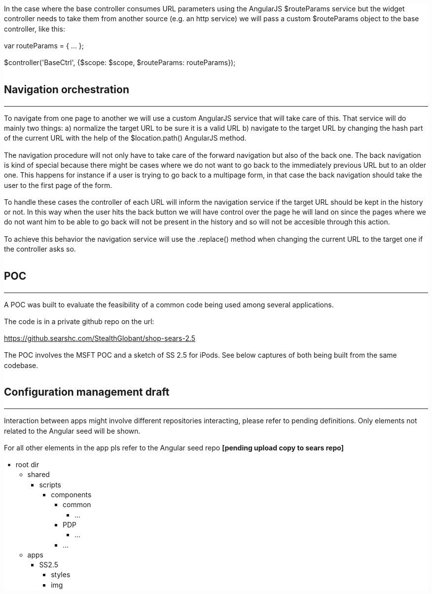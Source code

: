 In the case where the base controller consumes URL parameters using the AngularJS $routeParams service but the widget controller needs to take them from another source (e.g. an http service) we will pass a custom $routeParams object to the base controller, like this:

var routeParams = { ... };

$controller('BaseCtrl', {$scope: $scope, $routeParams: routeParams});

## Navigation orchestration
---------------------------
To navigate from one page to another we will use a custom AngularJS service that will take care of this.
That service will do mainly two things: a) normalize the target URL to be sure it is a valid URL b) navigate to the target URL by changing the hash part of the current URL with the help of the $location.path() AngularJS method.

The navigation procedure will not only have to take care of the forward navigation but also of the back one.
The back navigation is kind of special because there might be cases where we do not want to go back to the immediately previous URL but to an older one.
This happens for instance if a user is trying to go back to a multipage form, in that case the back navigation should take the user to the first page of the form.

To handle these cases the controller of each URL will inform the navigation service if the target URL should be kept in the history or not.
In this way when the user hits the back button we will have control over the page he will land on since the pages where we do not want him to be able to go back will not be present in the history and so will not be accesible through this action.

To achieve this behavior the navigation service will use the .replace() method when changing the current URL to the target one if the controller asks so.

## POC
-----------------
A POC was built to evaluate the feasibility of a common code being used among several applications.

The code is in a private github repo on the url:

  https://github.searshc.com/StealthGlobant/shop-sears-2.5
  
The POC involves the MSFT POC and a sketch of SS 2.5 for iPods.
See below captures of both being built from the same codebase.

## Configuration management draft
-----------------
Interaction between apps might involve different repositories interacting, please refer to pending definitions.
Only elements not related to the Angular seed will be shown.

For all other elements in the app pls refer to the Angular seed repo **[pending upload copy to sears repo]**

* root dir
   * shared
      * scripts
         * components
             * common
                 * …
             * PDP
                 * ...
             * ...
   * apps
      * SS2.5
         * styles
         * img